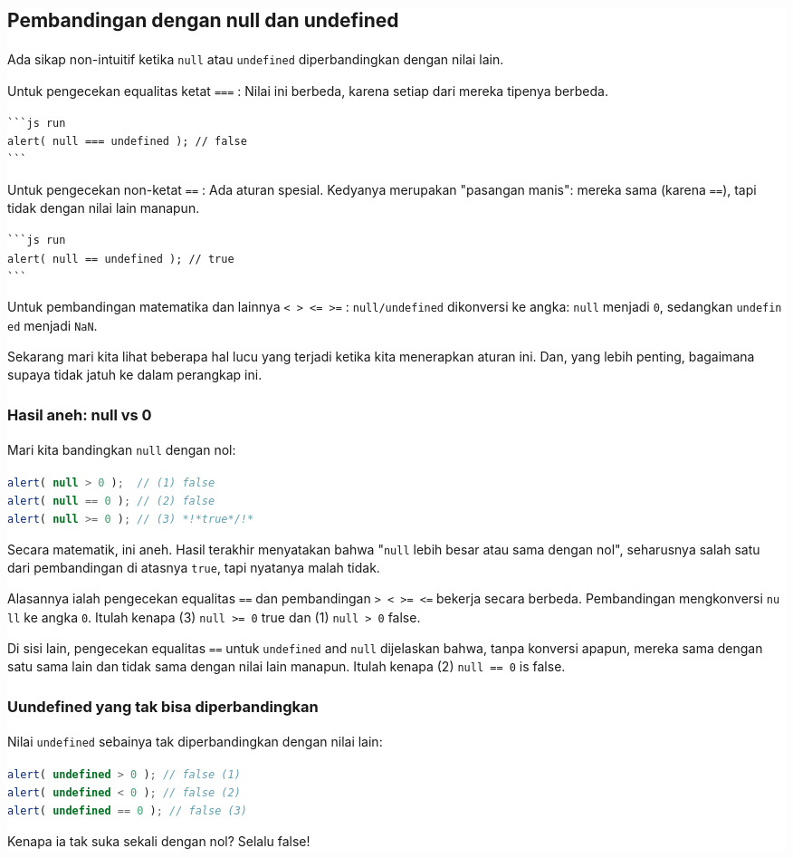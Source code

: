## Pembandingan dengan null dan undefined

Ada sikap non-intuitif ketika `null` atau `undefined` diperbandingkan dengan nilai lain.

Untuk pengecekan equalitas ketat `===`
: Nilai ini berbeda, karena setiap dari mereka tipenya berbeda.

    ```js run
    alert( null === undefined ); // false
    ```

Untuk pengecekan non-ketat `==`
: Ada aturan spesial. Kedyanya merupakan "pasangan manis": mereka sama (karena `==`), tapi tidak dengan nilai lain manapun.

    ```js run
    alert( null == undefined ); // true
    ```

Untuk pembandingan matematika dan lainnya `< > <= >=`
: `null/undefined` dikonversi ke angka: `null` menjadi `0`, sedangkan `undefined` menjadi `NaN`.

Sekarang mari kita lihat beberapa hal lucu yang terjadi ketika kita menerapkan aturan ini. Dan, yang lebih penting, bagaimana supaya tidak jatuh ke dalam perangkap ini.

### Hasil aneh: null vs 0

Mari kita bandingkan `null` dengan nol:

```js run
alert( null > 0 );  // (1) false
alert( null == 0 ); // (2) false
alert( null >= 0 ); // (3) *!*true*/!*
```

Secara matematik, ini aneh. Hasil terakhir menyatakan bahwa "`null` lebih besar atau sama dengan nol", seharusnya salah satu dari pembandingan di atasnya `true`, tapi nyatanya malah tidak.

Alasannya ialah pengecekan equalitas `==` dan pembandingan `> < >= <=` bekerja secara berbeda. Pembandingan mengkonversi `null` ke angka `0`. Itulah kenapa (3) `null >= 0` true dan (1) `null > 0` false.

Di sisi lain, pengecekan equalitas `==` untuk `undefined` and `null` dijelaskan bahwa, tanpa konversi apapun, mereka sama dengan satu sama lain dan tidak sama dengan nilai lain manapun. Itulah kenapa (2) `null == 0` is false.

### Uundefined yang tak bisa diperbandingkan

Nilai `undefined` sebainya tak diperbandingkan dengan nilai lain:

```js run
alert( undefined > 0 ); // false (1)
alert( undefined < 0 ); // false (2)
alert( undefined == 0 ); // false (3)
```

Kenapa ia tak suka sekali dengan nol? Selalu false!
